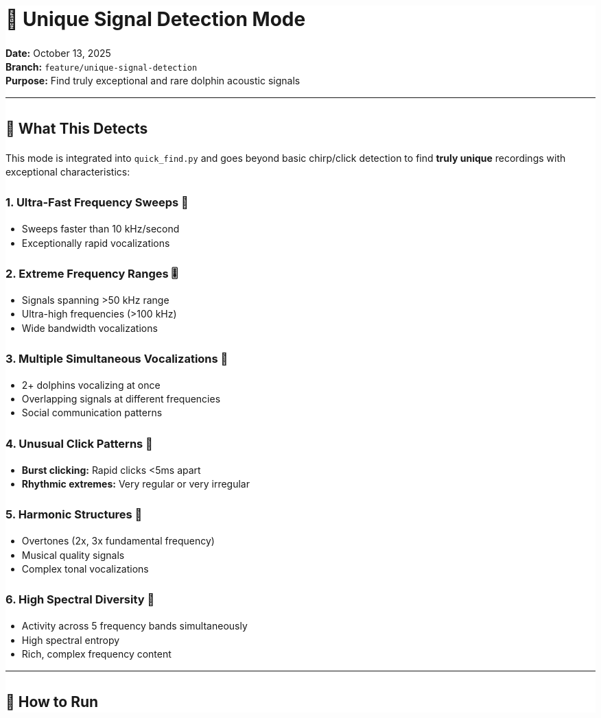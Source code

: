 # 🌟 Unique Signal Detection Mode

**Date:** October 13, 2025  
**Branch:** `feature/unique-signal-detection`  
**Purpose:** Find truly exceptional and rare dolphin acoustic signals

---

## 🎯 What This Detects

This mode is integrated into `quick_find.py` and goes beyond basic chirp/click detection to find **truly unique** recordings with exceptional characteristics:

### 1. **Ultra-Fast Frequency Sweeps** 🚀

- Sweeps faster than 10 kHz/second
- Exceptionally rapid vocalizations

### 2. **Extreme Frequency Ranges** 🎚️

- Signals spanning >50 kHz range
- Ultra-high frequencies (>100 kHz)
- Wide bandwidth vocalizations

### 3. **Multiple Simultaneous Vocalizations** 🎼

- 2+ dolphins vocalizing at once
- Overlapping signals at different frequencies
- Social communication patterns

### 4. **Unusual Click Patterns** 🥁

- **Burst clicking:** Rapid clicks <5ms apart
- **Rhythmic extremes:** Very regular or very irregular

### 5. **Harmonic Structures** 🎹

- Overtones (2x, 3x fundamental frequency)
- Musical quality signals
- Complex tonal vocalizations

### 6. **High Spectral Diversity** 🌈

- Activity across 5 frequency bands simultaneously
- High spectral entropy
- Rich, complex frequency content

---

## 🚀 How to Run

